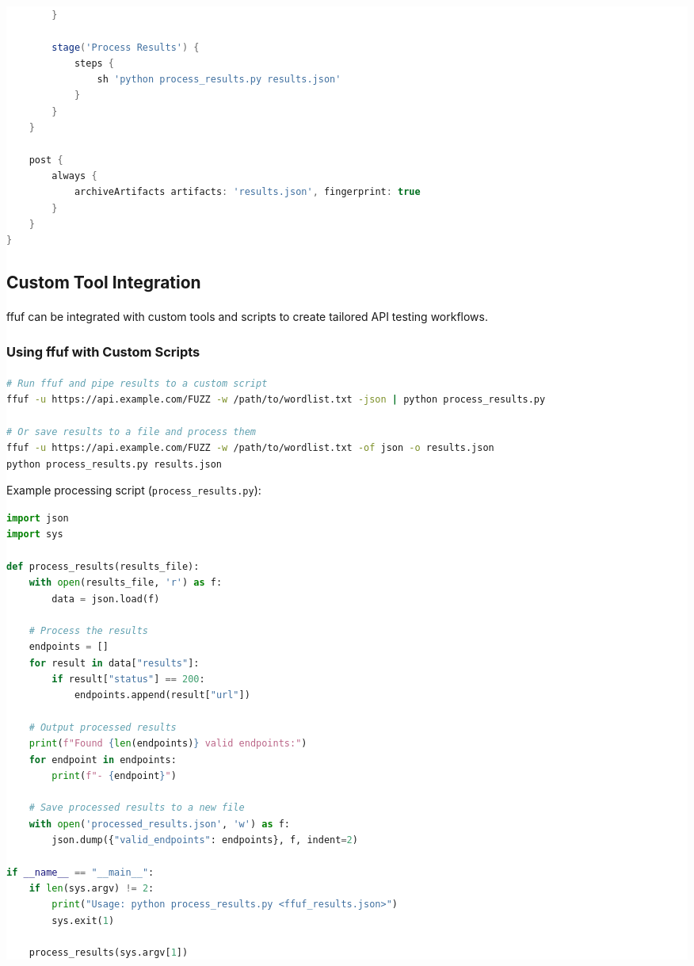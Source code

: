 ```groovy
        }
        
        stage('Process Results') {
            steps {
                sh 'python process_results.py results.json'
            }
        }
    }
    
    post {
        always {
            archiveArtifacts artifacts: 'results.json', fingerprint: true
        }
    }
}
```

## Custom Tool Integration

ffuf can be integrated with custom tools and scripts to create tailored API testing workflows.

### Using ffuf with Custom Scripts

```bash
# Run ffuf and pipe results to a custom script
ffuf -u https://api.example.com/FUZZ -w /path/to/wordlist.txt -json | python process_results.py

# Or save results to a file and process them
ffuf -u https://api.example.com/FUZZ -w /path/to/wordlist.txt -of json -o results.json
python process_results.py results.json
```

Example processing script (`process_results.py`):

```python
import json
import sys

def process_results(results_file):
    with open(results_file, 'r') as f:
        data = json.load(f)
    
    # Process the results
    endpoints = []
    for result in data["results"]:
        if result["status"] == 200:
            endpoints.append(result["url"])
    
    # Output processed results
    print(f"Found {len(endpoints)} valid endpoints:")
    for endpoint in endpoints:
        print(f"- {endpoint}")
    
    # Save processed results to a new file
    with open('processed_results.json', 'w') as f:
        json.dump({"valid_endpoints": endpoints}, f, indent=2)

if __name__ == "__main__":
    if len(sys.argv) != 2:
        print("Usage: python process_results.py <ffuf_results.json>")
        sys.exit(1)
    
    process_results(sys.argv[1])
```
